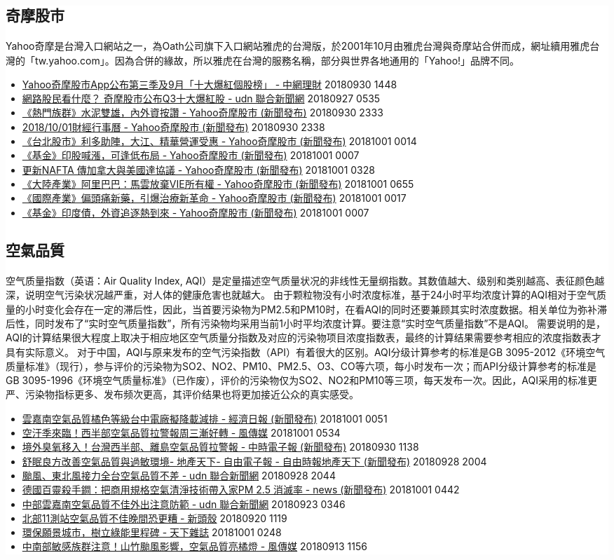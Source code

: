 ## 奇摩股市

Yahoo奇摩是台灣入口網站之一，為Oath公司旗下入口網站雅虎的台灣版，於2001年10月由雅虎台灣與奇摩站合併而成，網址續用雅虎台灣的「tw.yahoo.com」。因為合併的緣故，所以雅虎在台灣的服務名稱，部分與世界各地通用的「Yahoo!」品牌不同。
- [Yahoo奇摩股市App公布第三季及9月「十大爆紅個股榜」 - 中網理財](https://www.chinatimes.com/realtimenews/20180930002942-260410 "Yahoo奇摩股市App公布第三季及9月「十大爆紅個股榜」 - 中網理財") 20180930 1448
- [網路股民看什麼？ 奇摩股市公布Q3十大爆紅股 - udn 聯合新聞網](https://udn.com/news/story/7251/3390186 "網路股民看什麼？ 奇摩股市公布Q3十大爆紅股 - udn 聯合新聞網") 20180927 0535
- [《熱門族群》水泥雙雄，內外資按讚 - Yahoo奇摩股市 (新聞發布)](https://tw.stock.yahoo.com/news/%E7%86%B1%E9%96%80%E6%97%8F%E7%BE%A4-%E6%B0%B4%E6%B3%A5%E9%9B%99%E9%9B%84-%E5%85%A7%E5%A4%96%E8%B3%87%E6%8C%89%E8%AE%9A-233327309.html "《熱門族群》水泥雙雄，內外資按讚 - Yahoo奇摩股市 (新聞發布)") 20180930 2333
- [2018/10/01財經行事曆 - Yahoo奇摩股市 (新聞發布)](https://tw.stock.yahoo.com/news/2018-10-01%E8%B2%A1%E7%B6%93%E8%A1%8C%E4%BA%8B%E6%9B%86-233028910.html "2018/10/01財經行事曆 - Yahoo奇摩股市 (新聞發布)") 20180930 2338
- [《台北股市》利多助陣，大江、精華營運受惠 - Yahoo奇摩股市 (新聞發布)](https://tw.stock.yahoo.com/news/%E5%8F%B0%E5%8C%97%E8%82%A1%E5%B8%82-%E5%88%A9%E5%A4%9A%E5%8A%A9%E9%99%A3-%E5%A4%A7%E6%B1%9F-%E7%B2%BE%E8%8F%AF%E7%87%9F%E9%81%8B%E5%8F%97%E6%83%A0-001452200.html "《台北股市》利多助陣，大江、精華營運受惠 - Yahoo奇摩股市 (新聞發布)") 20181001 0014
- [《基金》印股喊漲，可逢低布局 - Yahoo奇摩股市 (新聞發布)](https://tw.stock.yahoo.com/news/%E5%9F%BA%E9%87%91-%E5%8D%B0%E8%82%A1%E5%96%8A%E6%BC%B2-%E5%8F%AF%E9%80%A2%E4%BD%8E%E5%B8%83%E5%B1%80-000752329.html "《基金》印股喊漲，可逢低布局 - Yahoo奇摩股市 (新聞發布)") 20181001 0007
- [更新NAFTA 傳加拿大與美國達協議 - Yahoo奇摩股市 (新聞發布)](https://tw.stock.yahoo.com/news/%E6%9B%B4%E6%96%B0nafta-%E5%82%B3%E5%8A%A0%E6%8B%BF%E5%A4%A7%E8%88%87%E7%BE%8E%E5%9C%8B%E9%81%94%E5%8D%94%E8%AD%B0-032859087.html "更新NAFTA 傳加拿大與美國達協議 - Yahoo奇摩股市 (新聞發布)") 20181001 0328
- [《大陸產業》阿里巴巴：馬雲放棄VIE所有權 - Yahoo奇摩股市 (新聞發布)](https://tw.stock.yahoo.com/news/%E5%A4%A7%E9%99%B8%E7%94%A2%E6%A5%AD-%E9%98%BF%E9%87%8C%E5%B7%B4%E5%B7%B4-%E9%A6%AC%E9%9B%B2%E6%94%BE%E6%A3%84vie%E6%89%80%E6%9C%89%E6%AC%8A-065506001.html "《大陸產業》阿里巴巴：馬雲放棄VIE所有權 - Yahoo奇摩股市 (新聞發布)") 20181001 0655
- [《國際產業》偏頭痛新藥，引爆治療新革命 - Yahoo奇摩股市 (新聞發布)](https://tw.stock.yahoo.com/news/%E5%9C%8B%E9%9A%9B%E7%94%A2%E6%A5%AD-%E5%81%8F%E9%A0%AD%E7%97%9B%E6%96%B0%E8%97%A5-%E5%BC%95%E7%88%86%E6%B2%BB%E7%99%82%E6%96%B0%E9%9D%A9%E5%91%BD-000135651.html "《國際產業》偏頭痛新藥，引爆治療新革命 - Yahoo奇摩股市 (新聞發布)") 20181001 0017
- [《基金》印度債，外資追逐熱到來 - Yahoo奇摩股市 (新聞發布)](https://tw.stock.yahoo.com/news/%E5%9F%BA%E9%87%91-%E5%8D%B0%E5%BA%A6%E5%82%B5-%E5%A4%96%E8%B3%87%E8%BF%BD%E9%80%90%E7%86%B1%E5%88%B0%E4%BE%86-000753202.html "《基金》印度債，外資追逐熱到來 - Yahoo奇摩股市 (新聞發布)") 20181001 0007

## 空氣品質

空气质量指数（英语：Air Quality Index, AQI）是定量描述空气质量状况的非线性无量纲指数。其数值越大、级别和类别越高、表征颜色越深，说明空气污染状况越严重，对人体的健康危害也就越大。
由于颗粒物没有小时浓度标准，基于24小时平均浓度计算的AQI相对于空气质量的小时变化会存在一定的滞后性，因此，当首要污染物为PM2.5和PM10时，在看AQI的同时还要兼顾其实时浓度数据。相关单位为弥补滞后性，同时发布了“实时空气质量指数”，所有污染物均采用当前1小时平均浓度计算。要注意“实时空气质量指数”不是AQI。
需要说明的是，AQI的计算结果很大程度上取决于相应地区空气质量分指数及对应的污染物项目浓度指数表，最终的计算结果需要参考相应的浓度指数表才具有实际意义。
对于中国，AQI与原来发布的空气污染指数（API）有着很大的区别。AQI分级计算参考的标准是GB 3095-2012《环境空气质量标准》（现行），参与评价的污染物为SO2、NO2、PM10、PM2.5、O3、CO等六项，每小时发布一次；而API分级计算参考的标准是GB 3095-1996《环境空气质量标准》（已作废），评价的污染物仅为SO2、NO2和PM10等三项，每天发布一次。因此，AQI采用的标准更严、污染物指标更多、发布频次更高，其评价结果也将更加接近公众的真实感受。
- [雲嘉南空氣品質橘色等級台中電廠擬降載減排 - 經濟日報 (新聞發布)](https://money.udn.com/money/story/5648/3396371 "雲嘉南空氣品質橘色等級台中電廠擬降載減排 - 經濟日報 (新聞發布)") 20181001 0051
- [空汙季來臨！西半部空氣品質拉警報周三漸好轉 - 風傳媒](https://www.storm.mg/article/520654 "空汙季來臨！西半部空氣品質拉警報周三漸好轉 - 風傳媒") 20181001 0534
- [境外臭氧移入！台灣西半部、離島空氣品質拉警報 - 中時電子報 (新聞發布)](https://www.chinatimes.com/realtimenews/20180930002508-260405 "境外臭氧移入！台灣西半部、離島空氣品質拉警報 - 中時電子報 (新聞發布)") 20180930 1138
- [舒眠良方改善空氣品質與過敏環境- 地產天下- 自由電子報 - 自由時報地產天下 (新聞發布)](http://estate.ltn.com.tw/article/6147 "舒眠良方改善空氣品質與過敏環境- 地產天下- 自由電子報 - 自由時報地產天下 (新聞發布)") 20180928 2004
- [颱風、東北風接力全台空氣品質不差 - udn 聯合新聞網](https://udn.com/news/story/7266/3393557 "颱風、東北風接力全台空氣品質不差 - udn 聯合新聞網") 20180928 2044
- [德國百靈殺手鐧：把商用規格空氣清淨技術帶入家PM 2.5 消滅率 - news (新聞發布)](https://www.limitlessiq.com/news/post/view/id/6855/ "德國百靈殺手鐧：把商用規格空氣清淨技術帶入家PM 2.5 消滅率 - news (新聞發布)") 20181001 0442
- [中部雲嘉南空氣品質不佳外出注意防範 - udn 聯合新聞網](https://udn.com/news/story/7266/3382969 "中部雲嘉南空氣品質不佳外出注意防範 - udn 聯合新聞網") 20180923 0346
- [北部11測站空氣品質不佳晚間恐更糟 - 新頭殼](https://newtalk.tw/news/view/2018-09-20/142253 "北部11測站空氣品質不佳晚間恐更糟 - 新頭殼") 20180920 1119
- [環保願景城市，樹立綠能里程碑 - 天下雜誌](https://www.cw.com.tw/article/article.action?id=5092310 "環保願景城市，樹立綠能里程碑 - 天下雜誌") 20181001 0248
- [中南部敏感族群注意！山竹颱風影響，空氣品質亮橘燈 - 風傳媒](https://www.storm.mg/article/495414 "中南部敏感族群注意！山竹颱風影響，空氣品質亮橘燈 - 風傳媒") 20180913 1156
